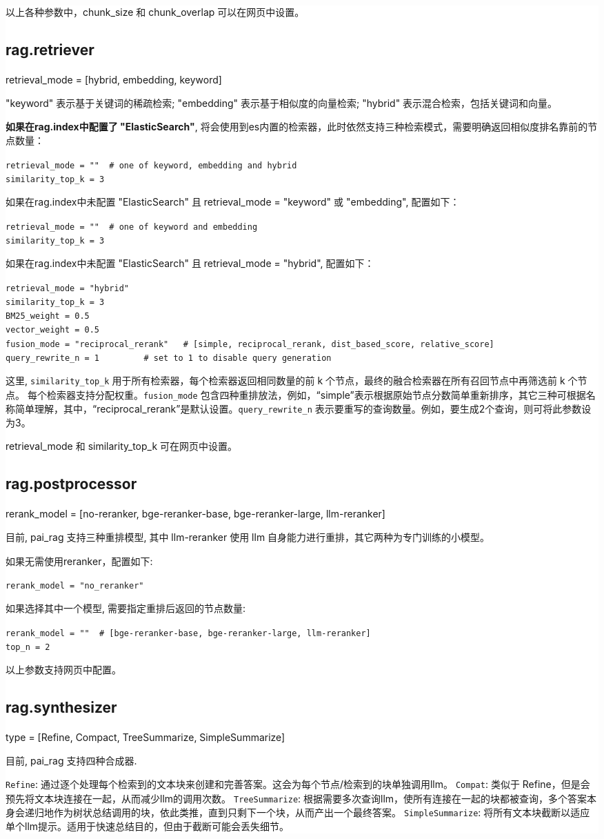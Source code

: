 以上各种参数中，chunk_size 和 chunk_overlap 可以在网页中设置。

## rag.retriever

retrieval_mode = [hybrid, embedding, keyword]

"keyword" 表示基于关键词的稀疏检索; "embedding" 表示基于相似度的向量检索; "hybrid" 表示混合检索，包括关键词和向量。

**如果在rag.index中配置了 "ElasticSearch"**, 将会使用到es内置的检索器，此时依然支持三种检索模式，需要明确返回相似度排名靠前的节点数量：

    retrieval_mode = ""  # one of keyword, embedding and hybrid
    similarity_top_k = 3

如果在rag.index中未配置 "ElasticSearch" 且 retrieval_mode = "keyword" 或 "embedding", 配置如下：

    retrieval_mode = ""  # one of keyword and embedding
    similarity_top_k = 3

如果在rag.index中未配置 "ElasticSearch" 且 retrieval_mode = "hybrid", 配置如下：

    retrieval_mode = "hybrid"
    similarity_top_k = 3
    BM25_weight = 0.5
    vector_weight = 0.5
    fusion_mode = "reciprocal_rerank"   # [simple, reciprocal_rerank, dist_based_score, relative_score]
    query_rewrite_n = 1         # set to 1 to disable query generation

这里, `similarity_top_k` 用于所有检索器，每个检索器返回相同数量的前 k 个节点，最终的融合检索器在所有召回节点中再筛选前 k 个节点。 每个检索器支持分配权重。`fusion_mode` 包含四种重排放法，例如，“simple”表示根据原始节点分数简单重新排序，其它三种可根据名称简单理解，其中，“reciprocal_rerank”是默认设置。`query_rewrite_n` 表示要重写的查询数量。例如，要生成2个查询，则可将此参数设为3。

retrieval_mode 和 similarity_top_k 可在网页中设置。

## rag.postprocessor

rerank_model = [no-reranker, bge-reranker-base, bge-reranker-large, llm-reranker]

目前, pai_rag 支持三种重排模型, 其中 llm-reranker 使用 llm 自身能力进行重排，其它两种为专门训练的小模型。

如果无需使用reranker，配置如下:

    rerank_model = "no_reranker"

如果选择其中一个模型, 需要指定重排后返回的节点数量:

    rerank_model = ""  # [bge-reranker-base, bge-reranker-large, llm-reranker]
    top_n = 2

以上参数支持网页中配置。

## rag.synthesizer

type = [Refine, Compact, TreeSummarize, SimpleSummarize]

目前, pai_rag 支持四种合成器.

`Refine`: 通过逐个处理每个检索到的文本块来创建和完善答案。这会为每个节点/检索到的块单独调用llm。
`Compat`: 类似于 Refine，但是会预先将文本块连接在一起，从而减少llm的调用次数。
`TreeSummarize`: 根据需要多次查询llm，使所有连接在一起的块都被查询，多个答案本身会递归地作为树状总结调用的块，依此类推，直到只剩下一个块，从而产出一个最终答案。
`SimpleSummarize`: 将所有文本块截断以适应单个llm提示。适用于快速总结目的，但由于截断可能会丢失细节。
